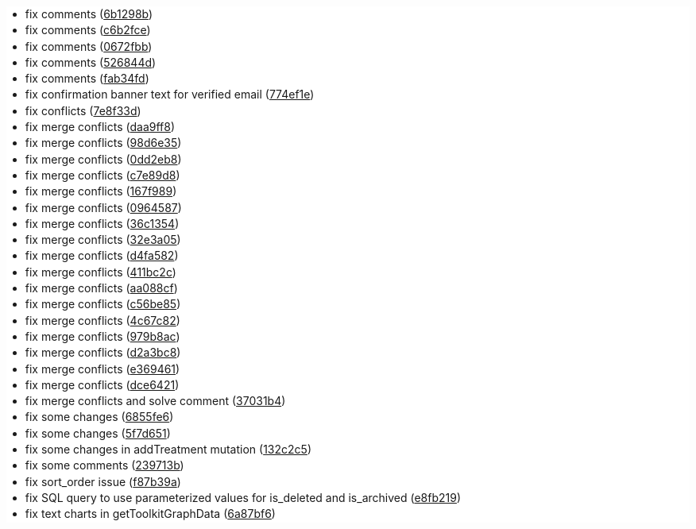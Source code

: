 * fix comments ([6b1298b](https://github.com/paiteq/hlp-api/commit/6b1298b5955338f24c5cdc644795d56b475a247e))
* fix comments ([c6b2fce](https://github.com/paiteq/hlp-api/commit/c6b2fced9b0e9a9826c661b88b83c29c03829986))
* fix comments ([0672fbb](https://github.com/paiteq/hlp-api/commit/0672fbbf8474a404fc2c7c08981295cdccf81330))
* fix comments ([526844d](https://github.com/paiteq/hlp-api/commit/526844d855e676e7d4028b8b7a5d66d8468d0d3a))
* fix comments ([fab34fd](https://github.com/paiteq/hlp-api/commit/fab34fd84f611733a14e2c470a6ac94d90ebc26d))
* fix confirmation banner text for verified email ([774ef1e](https://github.com/paiteq/hlp-api/commit/774ef1ee35f4800ce2eee597ebab9f670c6b4fd1))
* fix conflicts ([7e8f33d](https://github.com/paiteq/hlp-api/commit/7e8f33db1f78f822976e26b8cfcbd8ac7fb01092))
* fix merge conflicts ([daa9ff8](https://github.com/paiteq/hlp-api/commit/daa9ff8bbe8589dc2431335465e4f9cb6a6647a7))
* fix merge conflicts ([98d6e35](https://github.com/paiteq/hlp-api/commit/98d6e357492d580d44a5add60cff8a275a97375b))
* fix merge conflicts ([0dd2eb8](https://github.com/paiteq/hlp-api/commit/0dd2eb800bafabe1581c32089368d7fe9d4414a1))
* fix merge conflicts ([c7e89d8](https://github.com/paiteq/hlp-api/commit/c7e89d8cdfbfa628df2e101175d6720d88699f72))
* fix merge conflicts ([167f989](https://github.com/paiteq/hlp-api/commit/167f989b6c219309ad63ca1862152e4dc873d8eb))
* fix merge conflicts ([0964587](https://github.com/paiteq/hlp-api/commit/096458795afe713dc3b1ea468d2b22cd62a849b6))
* fix merge conflicts ([36c1354](https://github.com/paiteq/hlp-api/commit/36c135454f1af99ecb45f81397f3d548e98285b9))
* fix merge conflicts ([32e3a05](https://github.com/paiteq/hlp-api/commit/32e3a055c9388657063c4d5e26c4a8c34b17065b))
* fix merge conflicts ([d4fa582](https://github.com/paiteq/hlp-api/commit/d4fa582425568eeb854464bae0279364a8a3c63e))
* fix merge conflicts ([411bc2c](https://github.com/paiteq/hlp-api/commit/411bc2c55cc0d41fc00f8124a5af2a4c688b779b))
* fix merge conflicts ([aa088cf](https://github.com/paiteq/hlp-api/commit/aa088cf108cbebc6406715689bbc4f9251bd58b9))
* fix merge conflicts ([c56be85](https://github.com/paiteq/hlp-api/commit/c56be851cd537db015aa0d2ec358d6fae8862275))
* fix merge conflicts ([4c67c82](https://github.com/paiteq/hlp-api/commit/4c67c82b941c63cf2b9d563b174cc7b900f278df))
* fix merge conflicts ([979b8ac](https://github.com/paiteq/hlp-api/commit/979b8ac627fa5473f326e0b61e2b3eed9ec1eb62))
* fix merge conflicts ([d2a3bc8](https://github.com/paiteq/hlp-api/commit/d2a3bc8dddb0cbcad9326292913119b5f0158d35))
* fix merge conflicts ([e369461](https://github.com/paiteq/hlp-api/commit/e3694610d14437802d46ce4a0aa0bec9d2325594))
* fix merge conflicts ([dce6421](https://github.com/paiteq/hlp-api/commit/dce64213476bc40d2907800a5f277a7f913a7167))
* fix merge conflicts and solve comment ([37031b4](https://github.com/paiteq/hlp-api/commit/37031b4591ac7dca7b3475fc75ba0145ee856cc1))
* fix some changes ([6855fe6](https://github.com/paiteq/hlp-api/commit/6855fe63008bd73f1577bb79b06a8750e667832d))
* fix some changes ([5f7d651](https://github.com/paiteq/hlp-api/commit/5f7d651e90787fff44b568a8e76b3b41a02da968))
* fix some changes in addTreatment mutation ([132c2c5](https://github.com/paiteq/hlp-api/commit/132c2c5de2ee1d8b241ac6c5f5d669b0f06f40ac))
* fix some comments ([239713b](https://github.com/paiteq/hlp-api/commit/239713b9ab46d129b9ce5c8a54e9a10c69487067))
* fix sort_order issue ([f87b39a](https://github.com/paiteq/hlp-api/commit/f87b39a2d69d69792ef7f126c16ddebe936cb7cd))
* fix SQL query to use parameterized values for is_deleted and is_archived ([e8fb219](https://github.com/paiteq/hlp-api/commit/e8fb2192518afbbb63e0a8549c1476051b6b4b23))
* fix text charts in getToolkitGraphData ([6a87bf6](https://github.com/paiteq/hlp-api/commit/6a87bf6913c340c3a7624eb83df9f111d1ccde62))